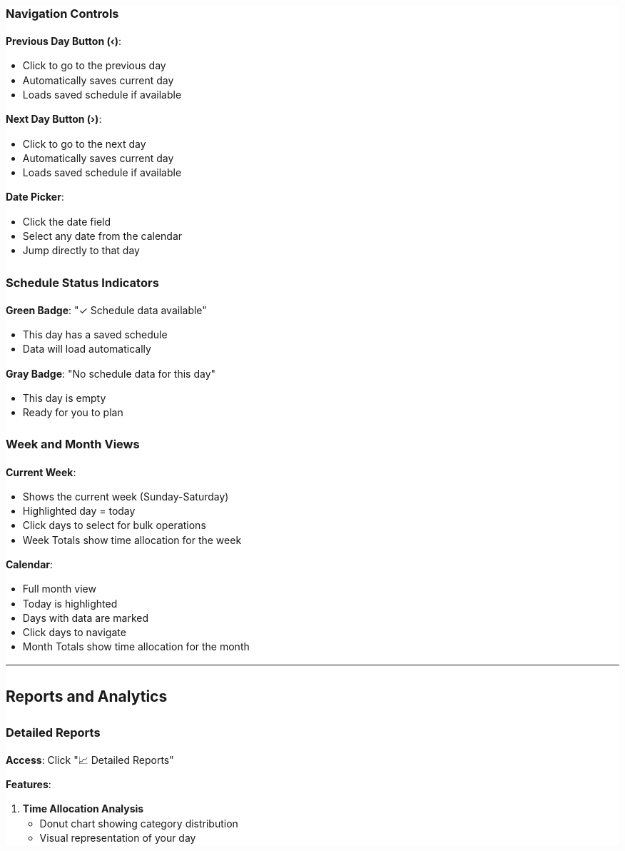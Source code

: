 ### Navigation Controls

**Previous Day Button (‹)**:
- Click to go to the previous day
- Automatically saves current day
- Loads saved schedule if available

**Next Day Button (›)**:
- Click to go to the next day
- Automatically saves current day
- Loads saved schedule if available

**Date Picker**:
- Click the date field
- Select any date from the calendar
- Jump directly to that day

### Schedule Status Indicators

**Green Badge**: "✓ Schedule data available"
- This day has a saved schedule
- Data will load automatically

**Gray Badge**: "No schedule data for this day"
- This day is empty
- Ready for you to plan

### Week and Month Views

**Current Week**:
- Shows the current week (Sunday-Saturday)
- Highlighted day = today
- Click days to select for bulk operations
- Week Totals show time allocation for the week

**Calendar**:
- Full month view
- Today is highlighted
- Days with data are marked
- Click days to navigate
- Month Totals show time allocation for the month

---

## Reports and Analytics

### Detailed Reports

**Access**: Click "📈 Detailed Reports"

**Features**:
1. **Time Allocation Analysis**
   - Donut chart showing category distribution
   - Visual representation of your day
